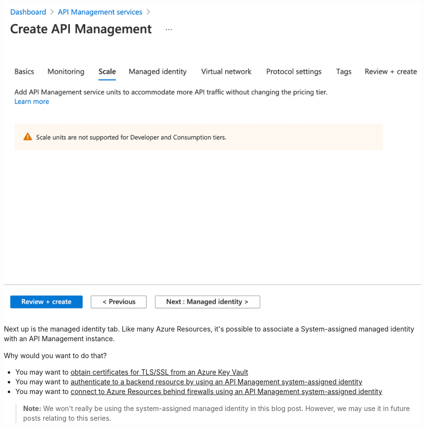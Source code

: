 ![Scale units are not supported for Developer or Consumption Tier API Management resources](images/introduction-to-api-management/create-apim-4.png)

Next up is the managed identity tab. Like many Azure Resources, it's possible to associate a System-assigned managed identity with an API Management instance.

Why would you want to do that?

* You may want to [obtain certificates for TLS/SSL from an Azure Key Vault](https://docs.microsoft.com/en-us/azure/api-management/api-management-howto-use-managed-service-identity#use-ssl-tls-certificate-from-azure-key-vault)
* You may want to [authenticate to a backend resource by using an API Management system-assigned identity](https://docs.microsoft.com/en-us/azure/api-management/api-management-authentication-policies#ManagedIdentity)
* You may want to [connect to Azure Resources behind firewalls using an API Management system-assigned identity](https://docs.microsoft.com/en-us/azure/api-management/api-management-howto-use-managed-service-identity#apim-as-trusted-service)

> **Note:** We won't really be using the system-assigned managed identity in this blog post. However, we may use it in future posts relating to this series.
